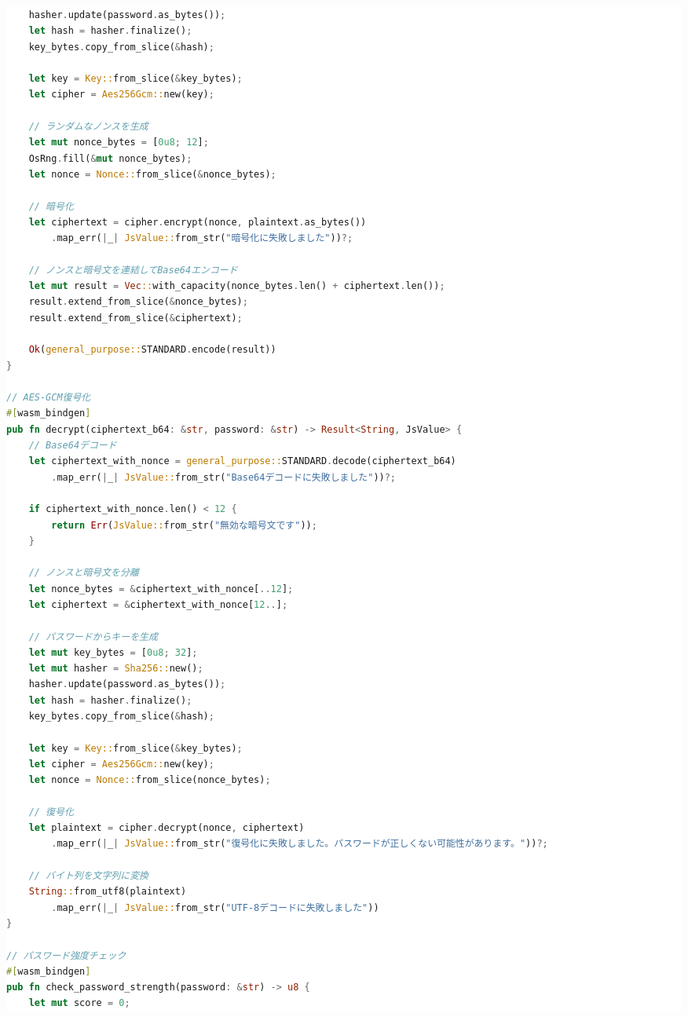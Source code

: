 ```rust
    hasher.update(password.as_bytes());
    let hash = hasher.finalize();
    key_bytes.copy_from_slice(&hash);
    
    let key = Key::from_slice(&key_bytes);
    let cipher = Aes256Gcm::new(key);
    
    // ランダムなノンスを生成
    let mut nonce_bytes = [0u8; 12];
    OsRng.fill(&mut nonce_bytes);
    let nonce = Nonce::from_slice(&nonce_bytes);
    
    // 暗号化
    let ciphertext = cipher.encrypt(nonce, plaintext.as_bytes())
        .map_err(|_| JsValue::from_str("暗号化に失敗しました"))?;
    
    // ノンスと暗号文を連結してBase64エンコード
    let mut result = Vec::with_capacity(nonce_bytes.len() + ciphertext.len());
    result.extend_from_slice(&nonce_bytes);
    result.extend_from_slice(&ciphertext);
    
    Ok(general_purpose::STANDARD.encode(result))
}

// AES-GCM復号化
#[wasm_bindgen]
pub fn decrypt(ciphertext_b64: &str, password: &str) -> Result<String, JsValue> {
    // Base64デコード
    let ciphertext_with_nonce = general_purpose::STANDARD.decode(ciphertext_b64)
        .map_err(|_| JsValue::from_str("Base64デコードに失敗しました"))?;
    
    if ciphertext_with_nonce.len() < 12 {
        return Err(JsValue::from_str("無効な暗号文です"));
    }
    
    // ノンスと暗号文を分離
    let nonce_bytes = &ciphertext_with_nonce[..12];
    let ciphertext = &ciphertext_with_nonce[12..];
    
    // パスワードからキーを生成
    let mut key_bytes = [0u8; 32];
    let mut hasher = Sha256::new();
    hasher.update(password.as_bytes());
    let hash = hasher.finalize();
    key_bytes.copy_from_slice(&hash);
    
    let key = Key::from_slice(&key_bytes);
    let cipher = Aes256Gcm::new(key);
    let nonce = Nonce::from_slice(nonce_bytes);
    
    // 復号化
    let plaintext = cipher.decrypt(nonce, ciphertext)
        .map_err(|_| JsValue::from_str("復号化に失敗しました。パスワードが正しくない可能性があります。"))?;
    
    // バイト列を文字列に変換
    String::from_utf8(plaintext)
        .map_err(|_| JsValue::from_str("UTF-8デコードに失敗しました"))
}

// パスワード強度チェック
#[wasm_bindgen]
pub fn check_password_strength(password: &str) -> u8 {
    let mut score = 0;
```